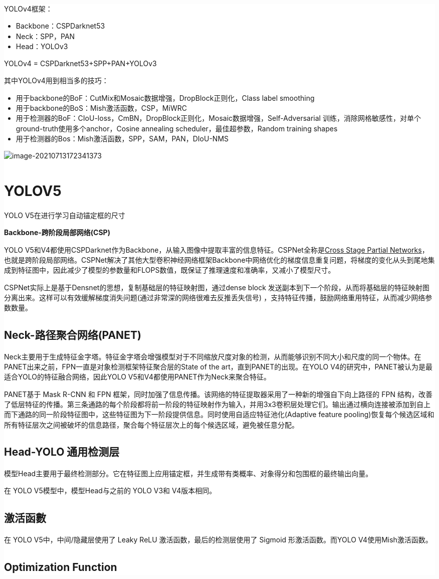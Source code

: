 YOLOv4框架：

- Backbone：CSPDarknet53
- Neck：SPP，PAN
- Head：YOLOv3

YOLOv4 = CSPDarknet53+SPP+PAN+YOLOv3

其中YOLOv4用到相当多的技巧：

- 用于backbone的BoF：CutMix和Mosaic数据增强，DropBlock正则化，Class label smoothing
- 用于backbone的BoS：Mish激活函数，CSP，MiWRC
- 用于检测器的BoF：CIoU-loss，CmBN，DropBlock正则化，Mosaic数据增强，Self-Adversarial 训练，消除网格敏感性，对单个ground-truth使用多个anchor，Cosine annealing scheduler，最佳超参数，Random training shapes
- 用于检测器的Bos：Mish激活函数，SPP，SAM，PAN，DIoU-NMS

![image-20210713172341373](/home/allen/.config/Typora/typora-user-images/image-20210713172341373.png)

# YOLOV5

YOLO V5在进行学习自动锚定框的尺寸

**Backbone-跨阶段局部网络(CSP)**

YOLO V5和V4都使用CSPDarknet作为Backbone，从输入图像中提取丰富的信息特征。CSPNet全称是[Cross Stage Partial Networks](https://link.zhihu.com/?target=https%3A//arxiv.org/pdf/1911.11929.pdf)，也就是跨阶段局部网络。CSPNet解决了其他大型卷积神经网络框架Backbone中网络优化的梯度信息重复问题，将梯度的变化从头到尾地集成到特征图中，因此减少了模型的参数量和FLOPS数值，既保证了推理速度和准确率，又减小了模型尺寸。

CSPNet实际上是基于Densnet的思想，复制基础层的特征映射图，通过dense block 发送副本到下一个阶段，从而将基础层的特征映射图分离出来。这样可以有效缓解梯度消失问题(通过非常深的网络很难去反推丢失信号) ，支持特征传播，鼓励网络重用特征，从而减少网络参数数量。

## **Neck-路径聚合网络(PANET)**

Neck主要用于生成特征金字塔。特征金字塔会增强模型对于不同缩放尺度对象的检测，从而能够识别不同大小和尺度的同一个物体。在PANET出来之前，FPN一直是对象检测框架特征聚合层的State of the art，直到PANET的出现。在YOLO V4的研究中，PANET被认为是最适合YOLO的特征融合网络，因此YOLO V5和V4都使用PANET作为Neck来聚合特征。

PANET基于 Mask R-CNN 和 FPN 框架，同时加强了信息传播。该网络的特征提取器采用了一种新的增强自下向上路径的 FPN 结构，改善了低层特征的传播。第三条通路的每个阶段都将前一阶段的特征映射作为输入，并用3x3卷积层处理它们。输出通过横向连接被添加到自上而下通路的同一阶段特征图中，这些特征图为下一阶段提供信息。同时使用自适应特征池化(Adaptive feature pooling)恢复每个候选区域和所有特征层次之间被破坏的信息路径，聚合每个特征层次上的每个候选区域，避免被任意分配。

## **Head-YOLO 通用检测层**

模型Head主要用于最终检测部分。它在特征图上应用锚定框，并生成带有类概率、对象得分和包围框的最终输出向量。

在 YOLO V5模型中，模型Head与之前的 YOLO V3和 V4版本相同。

## 激活函數

在 YOLO V5中，中间/隐藏层使用了 Leaky ReLU 激活函数，最后的检测层使用了 Sigmoid 形激活函数。而YOLO V4使用Mish激活函数。



## **Optimization Function**
